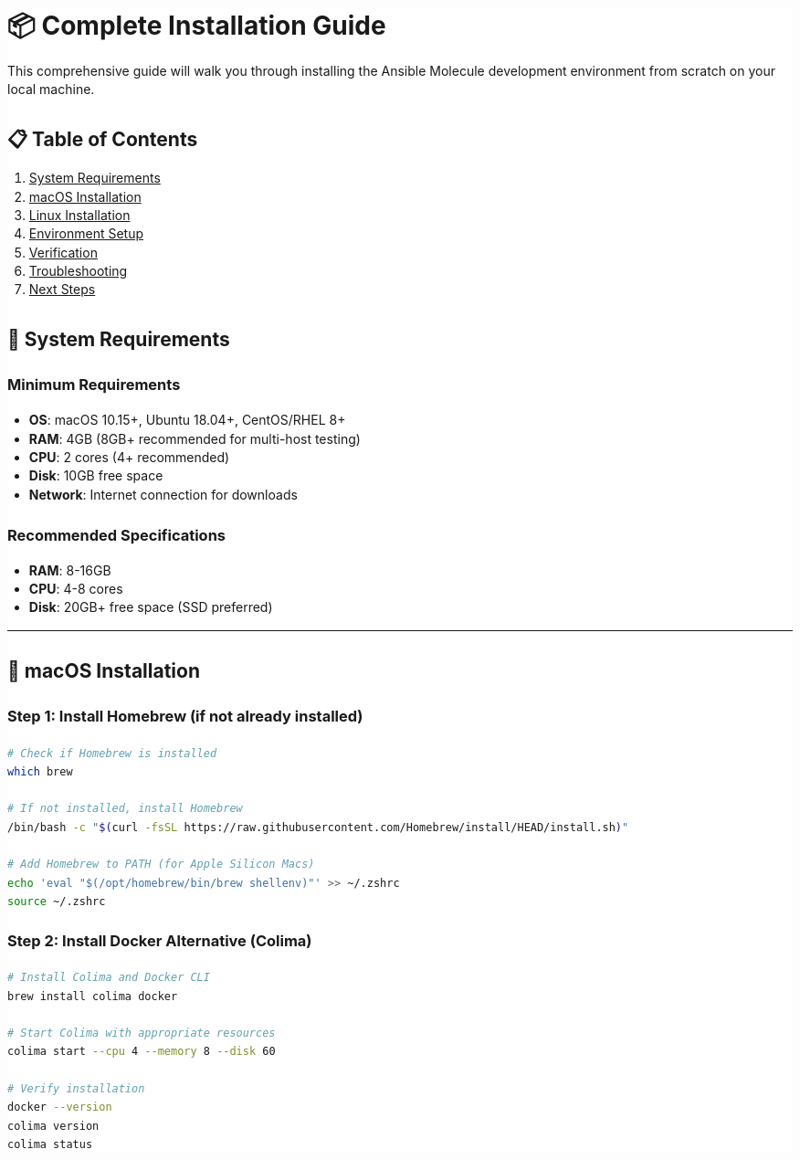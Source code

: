 # 📦 Complete Installation Guide

This comprehensive guide will walk you through installing the Ansible Molecule development environment from scratch on your local machine.

## 📋 Table of Contents
1. [System Requirements](#system-requirements)
2. [macOS Installation](#macos-installation)
3. [Linux Installation](#linux-installation)
4. [Environment Setup](#environment-setup)
5. [Verification](#verification)
6. [Troubleshooting](#troubleshooting)
7. [Next Steps](#next-steps)

## 🔧 System Requirements

### Minimum Requirements
- **OS**: macOS 10.15+, Ubuntu 18.04+, CentOS/RHEL 8+
- **RAM**: 4GB (8GB+ recommended for multi-host testing)
- **CPU**: 2 cores (4+ recommended)
- **Disk**: 10GB free space
- **Network**: Internet connection for downloads

### Recommended Specifications
- **RAM**: 8-16GB
- **CPU**: 4-8 cores
- **Disk**: 20GB+ free space (SSD preferred)

---

## 🍎 macOS Installation

### Step 1: Install Homebrew (if not already installed)

```bash
# Check if Homebrew is installed
which brew

# If not installed, install Homebrew
/bin/bash -c "$(curl -fsSL https://raw.githubusercontent.com/Homebrew/install/HEAD/install.sh)"

# Add Homebrew to PATH (for Apple Silicon Macs)
echo 'eval "$(/opt/homebrew/bin/brew shellenv)"' >> ~/.zshrc
source ~/.zshrc
```

### Step 2: Install Docker Alternative (Colima)

```bash
# Install Colima and Docker CLI
brew install colima docker

# Start Colima with appropriate resources
colima start --cpu 4 --memory 8 --disk 60

# Verify installation
docker --version
colima version
colima status
```
